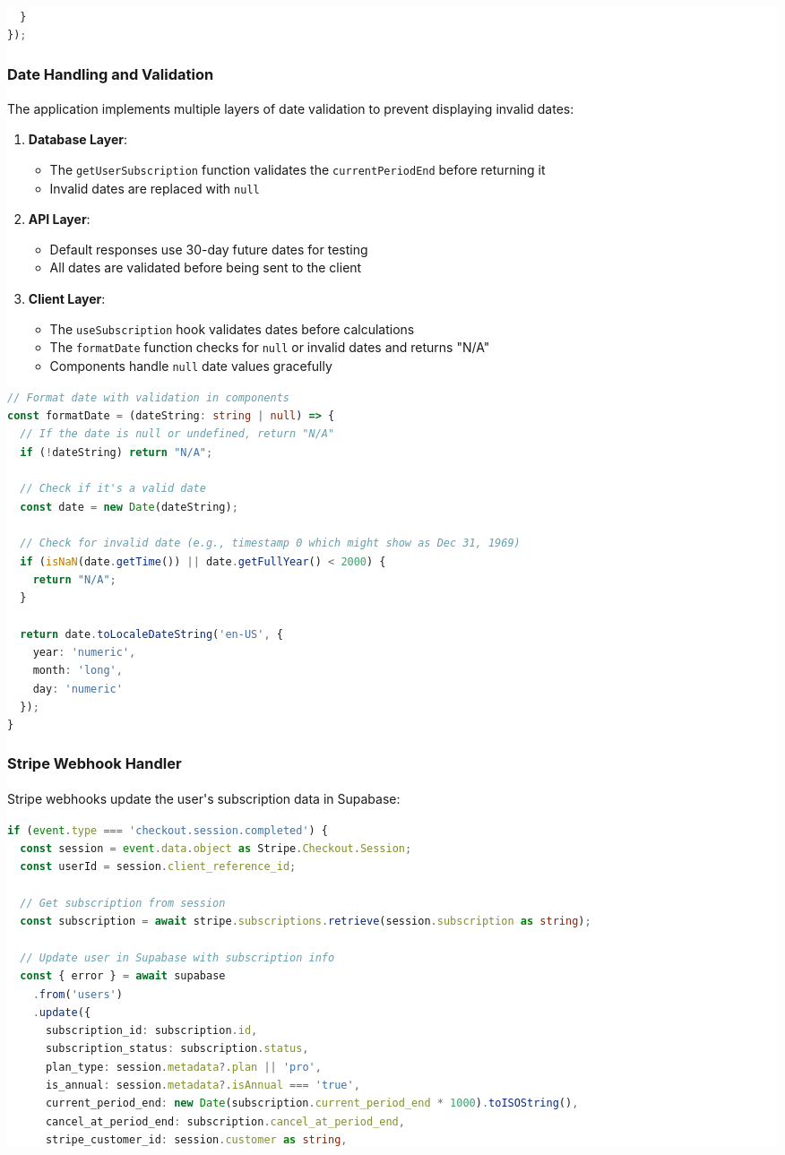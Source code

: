 ```typescript
  }
});
```

### Date Handling and Validation

The application implements multiple layers of date validation to prevent displaying invalid dates:

1. **Database Layer**: 
   - The `getUserSubscription` function validates the `currentPeriodEnd` before returning it
   - Invalid dates are replaced with `null`

2. **API Layer**:
   - Default responses use 30-day future dates for testing
   - All dates are validated before being sent to the client

3. **Client Layer**:
   - The `useSubscription` hook validates dates before calculations
   - The `formatDate` function checks for `null` or invalid dates and returns "N/A"
   - Components handle `null` date values gracefully

```typescript
// Format date with validation in components
const formatDate = (dateString: string | null) => {
  // If the date is null or undefined, return "N/A"
  if (!dateString) return "N/A";
  
  // Check if it's a valid date
  const date = new Date(dateString);
  
  // Check for invalid date (e.g., timestamp 0 which might show as Dec 31, 1969)
  if (isNaN(date.getTime()) || date.getFullYear() < 2000) {
    return "N/A";
  }
  
  return date.toLocaleDateString('en-US', { 
    year: 'numeric', 
    month: 'long', 
    day: 'numeric' 
  });
}
```

### Stripe Webhook Handler

Stripe webhooks update the user's subscription data in Supabase:

```typescript
if (event.type === 'checkout.session.completed') {
  const session = event.data.object as Stripe.Checkout.Session;
  const userId = session.client_reference_id;

  // Get subscription from session
  const subscription = await stripe.subscriptions.retrieve(session.subscription as string);
  
  // Update user in Supabase with subscription info
  const { error } = await supabase
    .from('users')
    .update({
      subscription_id: subscription.id,
      subscription_status: subscription.status,
      plan_type: session.metadata?.plan || 'pro',
      is_annual: session.metadata?.isAnnual === 'true',
      current_period_end: new Date(subscription.current_period_end * 1000).toISOString(),
      cancel_at_period_end: subscription.cancel_at_period_end,
      stripe_customer_id: session.customer as string,
```